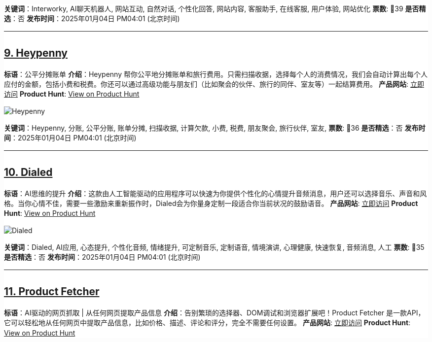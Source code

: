 **关键词**：Interworky, AI聊天机器人, 网站互动, 自然对话, 个性化回答, 网站内容, 客服助手, 在线客服, 用户体验, 网站优化
**票数**: 🔺39
**是否精选**：否
**发布时间**：2025年01月04日 PM04:01 (北京时间)

---

## [9. Heypenny](https://www.producthunt.com/posts/heypenny?utm_campaign=producthunt-api&utm_medium=api-v2&utm_source=Application%3A+decohack+%28ID%3A+131684%29)
**标语**：公平分摊账单
**介绍**：Heypenny 帮你公平地分摊账单和旅行费用。只需扫描收据，选择每个人的消费情况，我们会自动计算出每个人应付的金额，包括小费和税费。你还可以通过高级功能与朋友们（比如聚会的伙伴、旅行的同伴、室友等）一起结算费用。
**产品网站**: [立即访问](https://www.producthunt.com/r/VA2SCDL42WKLQW?utm_campaign=producthunt-api&utm_medium=api-v2&utm_source=Application%3A+decohack+%28ID%3A+131684%29)
**Product Hunt**: [View on Product Hunt](https://www.producthunt.com/posts/heypenny?utm_campaign=producthunt-api&utm_medium=api-v2&utm_source=Application%3A+decohack+%28ID%3A+131684%29)

![Heypenny](https://ph-files.imgix.net/b44feafa-556a-4bb3-8332-a9d2e3279b6b.png?auto=format&fit=crop&frame=1&h=512&w=1024)

**关键词**：Heypenny, 分账, 公平分账, 账单分摊, 扫描收据, 计算欠款, 小费, 税费, 朋友聚会, 旅行伙伴, 室友,
**票数**: 🔺36
**是否精选**：否
**发布时间**：2025年01月04日 PM04:01 (北京时间)

---

## [10. Dialed](https://www.producthunt.com/posts/dialed-2?utm_campaign=producthunt-api&utm_medium=api-v2&utm_source=Application%3A+decohack+%28ID%3A+131684%29)
**标语**：AI思维的提升
**介绍**：这款由人工智能驱动的应用程序可以快速为你提供个性化的心情提升音频消息，用户还可以选择音乐、声音和风格。当你心情不佳，需要一些激励来重新振作时，Dialed会为你量身定制一段适合你当前状况的鼓励语音。
**产品网站**: [立即访问](https://www.producthunt.com/r/57P7FNCABUIZ5O?utm_campaign=producthunt-api&utm_medium=api-v2&utm_source=Application%3A+decohack+%28ID%3A+131684%29)
**Product Hunt**: [View on Product Hunt](https://www.producthunt.com/posts/dialed-2?utm_campaign=producthunt-api&utm_medium=api-v2&utm_source=Application%3A+decohack+%28ID%3A+131684%29)

![Dialed](https://ph-files.imgix.net/333be4dd-8ac1-4f3c-9976-f92e03ee3e69.png?auto=format&fit=crop&frame=1&h=512&w=1024)

**关键词**：Dialed, AI应用, 心态提升, 个性化音频, 情绪提升, 可定制音乐, 定制语音, 情境演讲, 心理健康, 快速恢复, 音频消息, 人工
**票数**: 🔺35
**是否精选**：否
**发布时间**：2025年01月04日 PM04:01 (北京时间)

---

## [11. Product Fetcher](https://www.producthunt.com/posts/product-fetcher?utm_campaign=producthunt-api&utm_medium=api-v2&utm_source=Application%3A+decohack+%28ID%3A+131684%29)
**标语**：AI驱动的网页抓取 | 从任何网页提取产品信息
**介绍**：告别繁琐的选择器、DOM调试和浏览器扩展吧！Product Fetcher 是一款API，它可以轻松地从任何网页中提取产品信息，比如价格、描述、评论和评分，完全不需要任何设置。
**产品网站**: [立即访问](https://www.producthunt.com/r/Z4KQHMRLTZD6V4?utm_campaign=producthunt-api&utm_medium=api-v2&utm_source=Application%3A+decohack+%28ID%3A+131684%29)
**Product Hunt**: [View on Product Hunt](https://www.producthunt.com/posts/product-fetcher?utm_campaign=producthunt-api&utm_medium=api-v2&utm_source=Application%3A+decohack+%28ID%3A+131684%29)
